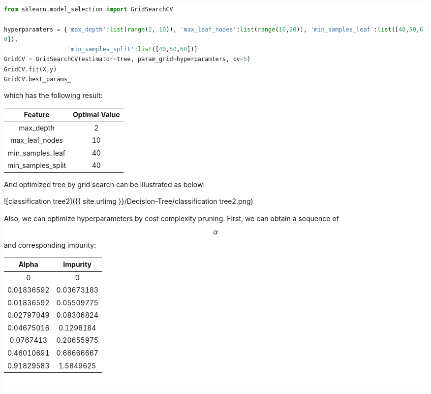 ~~~python
from sklearn.model_selection import GridSearchCV

hyperparamters = {'max_depth':list(range(2, 10)), 'max_leaf_nodes':list(range(10,20)), 'min_samples_leaf':list([40,50,60]),
                  'min_samples_split':list([40,50,60])}
GridCV = GridSearchCV(estimator=tree, param_grid=hyperparamters, cv=5) 
GridCV.fit(X,y)
GridCV.best_params_
~~~

which has the following result:

|      Feature      | Optimal Value |
| :---------------: | :-----------: |
|     max_depth     |       2       |
|  max_leaf_nodes   |      10       |
| min_samples_leaf  |      40       |
| min_samples_split |      40       |



And optimized tree by grid search can be illustrated as below:

![classification tree2]({{ site.urlimg }}/Decision-Tree/classification tree2.png)



Also, we can optimize hyperparameters by cost complexity pruning. First, we can obtain a sequence of 
$$
\alpha
$$
 and corresponding impurity:

|   Alpha    |  Impurity  |
| :--------: | :--------: |
|     0      |     0      |
| 0.01836592 | 0.03673183 |
| 0.01836592 | 0.05509775 |
| 0.02797049 | 0.08306824 |
| 0.04675016 | 0.1298184  |
| 0.0767413  | 0.20655975 |
| 0.46010691 | 0.66666667 |
| 0.91829583 | 1.5849625  |

<br>
